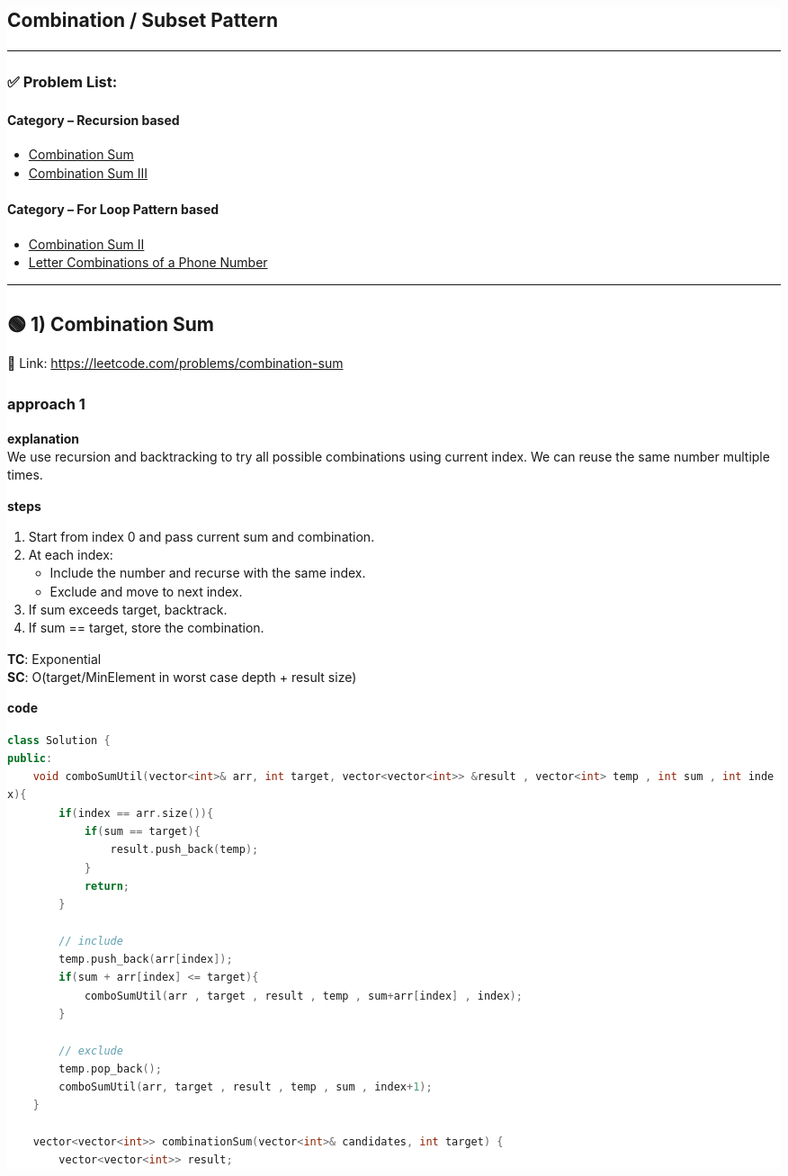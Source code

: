 ## **Combination / Subset Pattern**

---

### ✅ Problem List:

#### Category – Recursion based

- [Combination Sum](https://leetcode.com/problems/combination-sum)
- [Combination Sum III](https://leetcode.com/problems/combination-sum-iii)

#### Category – For Loop Pattern based

- [Combination Sum II](https://leetcode.com/problems/combination-sum-ii)
- [Letter Combinations of a Phone Number](https://leetcode.com/problems/letter-combinations-of-a-phone-number)

---

## 🟢 1) Combination Sum  
🔗 Link: https://leetcode.com/problems/combination-sum

### approach 1

**explanation**  
We use recursion and backtracking to try all possible combinations using current index. We can reuse the same number multiple times.

**steps**
1. Start from index 0 and pass current sum and combination.
2. At each index:
   - Include the number and recurse with the same index.
   - Exclude and move to next index.
3. If sum exceeds target, backtrack.
4. If sum == target, store the combination.

**TC**: Exponential  
**SC**: O(target/MinElement in worst case depth + result size)

**code**
```cpp
class Solution {
public:
    void comboSumUtil(vector<int>& arr, int target, vector<vector<int>> &result , vector<int> temp , int sum , int index){
        if(index == arr.size()){
            if(sum == target){
                result.push_back(temp);
            }
            return;
        }

        // include
        temp.push_back(arr[index]);
        if(sum + arr[index] <= target){
            comboSumUtil(arr , target , result , temp , sum+arr[index] , index);
        }

        // exclude
        temp.pop_back();
        comboSumUtil(arr, target , result , temp , sum , index+1);
    }

    vector<vector<int>> combinationSum(vector<int>& candidates, int target) {
        vector<vector<int>> result;
```